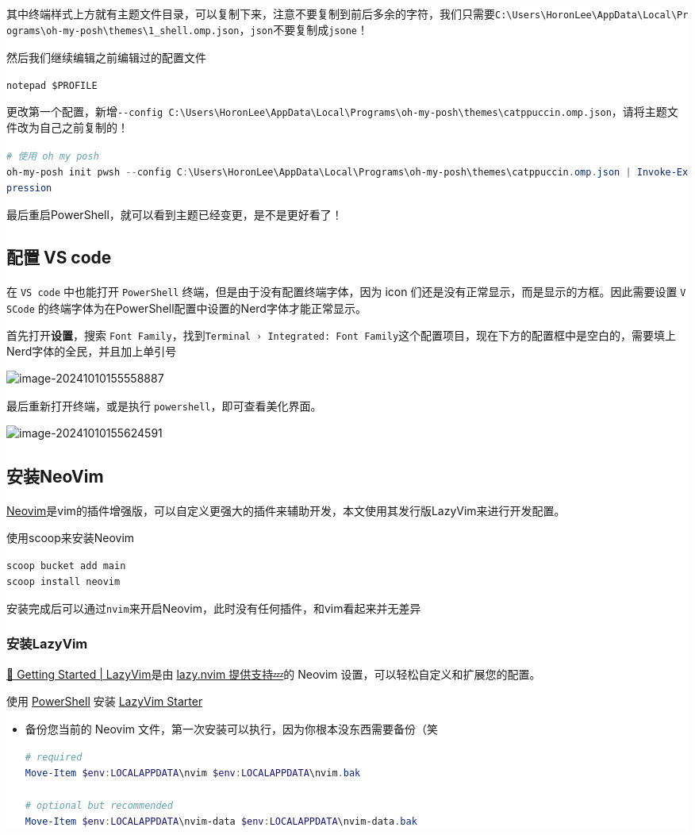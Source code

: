 其中终端样式上方就有主题文件目录，可以复制下来，注意不要复制到前后多余的字符，我们只需要`C:\Users\HoronLee\AppData\Local\Programs\oh-my-posh\themes\1_shell.omp.json`，`json`不要复制成`jsone`！

然后我们继续编辑之前编辑过的配置文件

```
notepad $PROFILE
```

更改第一个配置，新增`--config C:\Users\HoronLee\AppData\Local\Programs\oh-my-posh\themes\catppuccin.omp.json`，请将主题文件改为自己之前复制的！

```powershell
# 使用 oh my posh
oh-my-posh init pwsh --config C:\Users\HoronLee\AppData\Local\Programs\oh-my-posh\themes\catppuccin.omp.json | Invoke-Expression
```

最后重启PowerShell，就可以看到主题已经变更，是不是更好看了！

##  配置 VS code

在 `VS code` 中也能打开 `PowerShell` 终端，但是由于没有配置终端字体，因为 icon 们还是没有正常显示，而是显示的方框。因此需要设置 `VSCode` 的终端字体为在PowerShell配置中设置的Nerd字体才能正常显示。

首先打开**设置**，搜索 `Font Family`，找到`Terminal › Integrated: Font Family`这个配置项目，现在下方的配置框中是空白的，需要填上Nerd字体的全民，并且加上单引号

![image-20241010155558887](https://minio-api.horonlee.com/obsidian/assets/博文/PowerShell开发配置指北/IMG-20250916163750336.png)

最后重新打开终端，或是执行 `powershell`，即可查看美化界面。

![image-20241010155624591](https://minio-api.horonlee.com/obsidian/assets/博文/PowerShell开发配置指北/IMG-20250916163755639.png)

## 安装NeoVim

[Neovim](https://neovim.io/)是vim的插件增强版，可以自定义更强大的插件来辅助开发，本文使用其发行版LazyVim来进行开发配置。

使用scoop来安装Neovim

```powershell
scoop bucket add main
scoop install neovim
```

安装完成后可以通过`nvim`来开启Neovim，此时没有任何插件，和vim看起来并无差异

### 安装LazyVim

[🚀 Getting Started | LazyVim](https://www.lazyvim.org/)是由 [lazy.nvim 提供支持💤](https://github.com/folke/lazy.nvim)的 Neovim 设置，可以轻松自定义和扩展您的配置。

使用 [PowerShell](https://github.com/PowerShell/PowerShell) 安装 [LazyVim Starter](https://github.com/LazyVim/starter)

- 备份您当前的 Neovim 文件，第一次安装可以执行，因为你根本没东西需要备份（笑

  ```powershell
  # required
  Move-Item $env:LOCALAPPDATA\nvim $env:LOCALAPPDATA\nvim.bak
  
  # optional but recommended
  Move-Item $env:LOCALAPPDATA\nvim-data $env:LOCALAPPDATA\nvim-data.bak
  ```
